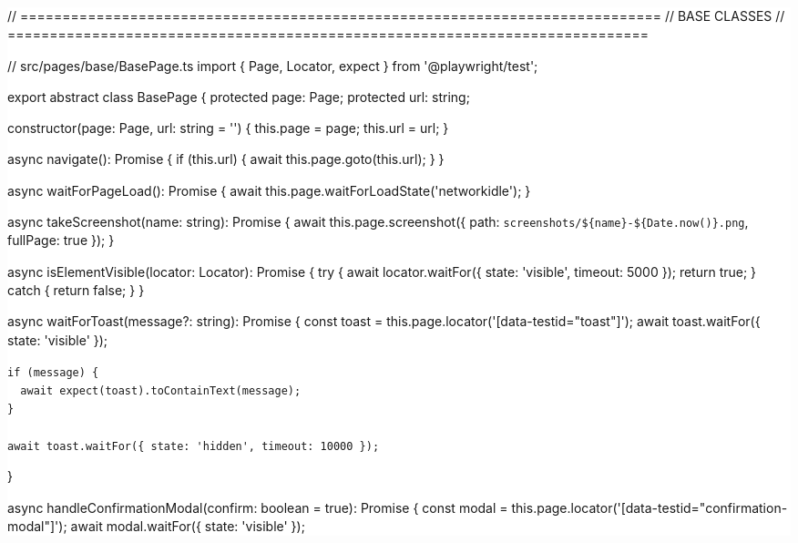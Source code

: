 // ============================================================================
// BASE CLASSES
// ============================================================================

// src/pages/base/BasePage.ts
import { Page, Locator, expect } from '@playwright/test';

export abstract class BasePage {
  protected page: Page;
  protected url: string;

  constructor(page: Page, url: string = '') {
    this.page = page;
    this.url = url;
  }

  async navigate(): Promise<void> {
    if (this.url) {
      await this.page.goto(this.url);
    }
  }

  async waitForPageLoad(): Promise<void> {
    await this.page.waitForLoadState('networkidle');
  }

  async takeScreenshot(name: string): Promise<void> {
    await this.page.screenshot({ 
      path: `screenshots/${name}-${Date.now()}.png`,
      fullPage: true 
    });
  }

  async isElementVisible(locator: Locator): Promise<boolean> {
    try {
      await locator.waitFor({ state: 'visible', timeout: 5000 });
      return true;
    } catch {
      return false;
    }
  }

  async waitForToast(message?: string): Promise<void> {
    const toast = this.page.locator('[data-testid="toast"]');
    await toast.waitFor({ state: 'visible' });
    
    if (message) {
      await expect(toast).toContainText(message);
    }
    
    await toast.waitFor({ state: 'hidden', timeout: 10000 });
  }

  async handleConfirmationModal(confirm: boolean = true): Promise<void> {
    const modal = this.page.locator('[data-testid="confirmation-modal"]');
    await modal.waitFor({ state: 'visible' });
    